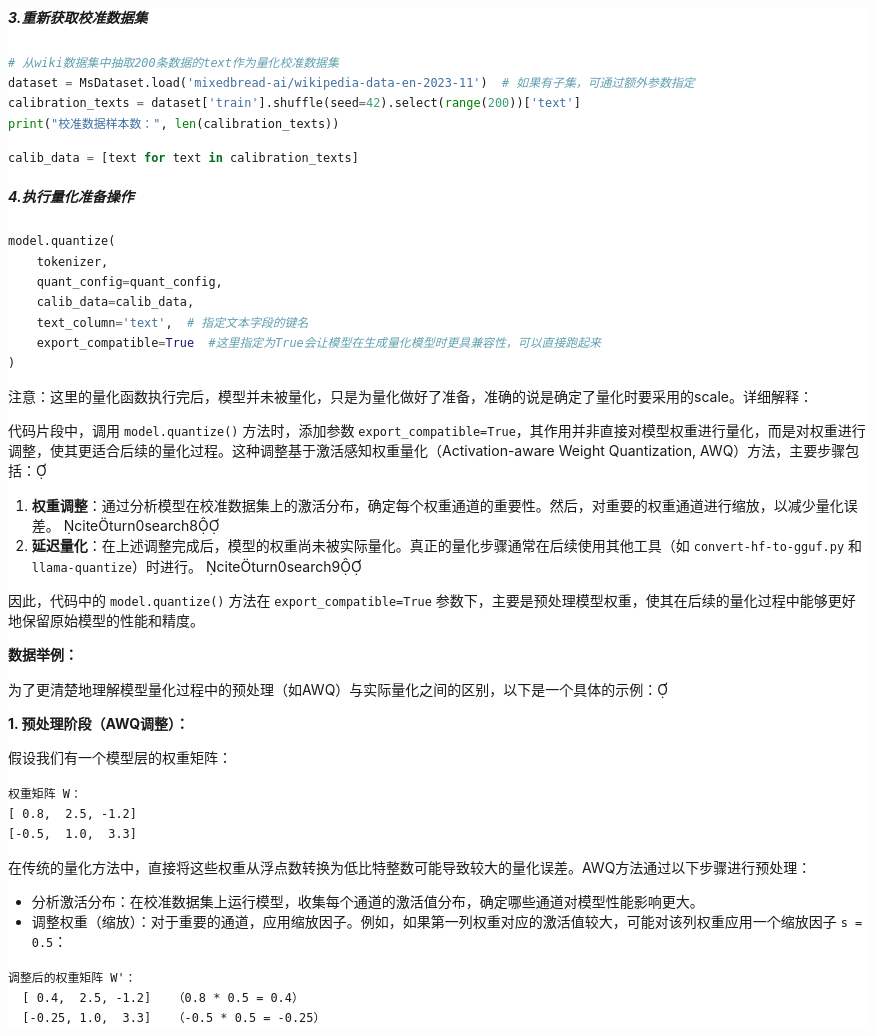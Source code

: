 ##### 3.重新获取校准数据集
```python
# 从wiki数据集中抽取200条数据的text作为量化校准数据集
dataset = MsDataset.load('mixedbread-ai/wikipedia-data-en-2023-11')  # 如果有子集，可通过额外参数指定
calibration_texts = dataset['train'].shuffle(seed=42).select(range(200))['text']
print("校准数据样本数：", len(calibration_texts))
```

```python
calib_data = [text for text in calibration_texts]
```

##### 4.执行量化准备操作
```python
model.quantize(
    tokenizer,
    quant_config=quant_config,
    calib_data=calib_data,
    text_column='text',  # 指定文本字段的键名
    export_compatible=True  #这里指定为True会让模型在生成量化模型时更具兼容性，可以直接跑起来
)
```

注意：这里的量化函数执行完后，模型并未被量化，只是为量化做好了准备，准确的说是确定了量化时要采用的scale。详细解释：

代码片段中，调用 `model.quantize()` 方法时，添加参数 `export_compatible=True`，其作用并非直接对模型权重进行量化，而是对权重进行调整，使其更适合后续的量化过程。这种调整基于激活感知权重量化（Activation-aware Weight Quantization, AWQ）方法，主要步骤包括：

1. **权重调整**：通过分析模型在校准数据集上的激活分布，确定每个权重通道的重要性。然后，对重要的权重通道进行缩放，以减少量化误差。 citeturn0search8
2. **延迟量化**：在上述调整完成后，模型的权重尚未被实际量化。真正的量化步骤通常在后续使用其他工具（如 `convert-hf-to-gguf.py` 和 `llama-quantize`）时进行。 citeturn0search9

因此，代码中的 `model.quantize()` 方法在 `export_compatible=True` 参数下，主要是预处理模型权重，使其在后续的量化过程中能够更好地保留原始模型的性能和精度。

**数据举例：**

为了更清楚地理解模型量化过程中的预处理（如AWQ）与实际量化之间的区别，以下是一个具体的示例：

**1. 预处理阶段（AWQ调整）：**

假设我们有一个模型层的权重矩阵：

```plain
权重矩阵 W：
[ 0.8,  2.5, -1.2]
[-0.5,  1.0,  3.3]
```

在传统的量化方法中，直接将这些权重从浮点数转换为低比特整数可能导致较大的量化误差。AWQ方法通过以下步骤进行预处理：

+ 分析激活分布：在校准数据集上运行模型，收集每个通道的激活值分布，确定哪些通道对模型性能影响更大。
+ 调整权重（缩放）：对于重要的通道，应用缩放因子。例如，如果第一列权重对应的激活值较大，可能对该列权重应用一个缩放因子 `s = 0.5`：

```plain
调整后的权重矩阵 W'：
  [ 0.4,  2.5, -1.2]   （0.8 * 0.5 = 0.4）
  [-0.25, 1.0,  3.3]   （-0.5 * 0.5 = -0.25）
```

